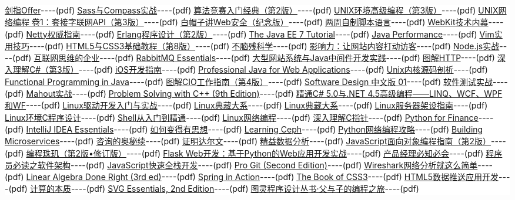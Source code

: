 [剑指Offer](https://book.douban.com/subject/25910559)----(pdf)
[Sass与Compass实战](https://book.douban.com/subject/25874874)----(pdf)
[算法竞赛入门经典（第2版）](https://book.douban.com/subject/25902102)----(pdf)
[UNIX环境高级编程（第3版）](https://book.douban.com/subject/25900403)----(pdf)
[UNIX网络编程 卷1：套接字联网API（第3版）](https://book.douban.com/subject/26434583)----(pdf)
[白帽子讲Web安全（纪念版）](https://book.douban.com/subject/25910557)----(pdf)
[两周自制脚本语言](https://book.douban.com/subject/25908672)----(pdf)
[WebKit技术内幕](https://book.douban.com/subject/25910556)----(pdf)
[Netty权威指南](https://book.douban.com/subject/25897245)----(pdf)
[Erlang程序设计（第2版）](https://book.douban.com/subject/25892728)----(pdf)
[The Java EE 7 Tutorial](https://book.douban.com/subject/26425902)----(pdf)
[Java Performance](https://book.douban.com/subject/25872755)----(pdf)
[Vim实用技巧](https://book.douban.com/subject/25869486)----(pdf)
[HTML5与CSS3基础教程（第8版）](https://book.douban.com/subject/25878992)----(pdf)
[不脑残科学](https://book.douban.com/subject/25876137)----(pdf)
[影响力：让网站内容打动访客](https://book.douban.com/subject/25874884)----(pdf)
[Node.js实战](https://book.douban.com/subject/25870705)----(pdf)
[互联网思维的企业](https://book.douban.com/subject/25866380)----(pdf)
[RabbitMQ Essentials](https://book.douban.com/subject/25920022)----(pdf)
[大型网站系统与Java中间件开发实践](https://book.douban.com/subject/25867042)----(pdf)
[图解HTTP](https://book.douban.com/subject/25863515)----(pdf)
[深入理解C#（第3版）](https://book.douban.com/subject/25843328)----(pdf)
[iOS开发指南](https://book.douban.com/subject/25840416)----(pdf)
[Professional Java for Web Applications](https://book.douban.com/subject/24550910)----(pdf)
[Unix内核源码剖析](https://book.douban.com/subject/25831005)----(pdf)
[Functional Programming in Java](https://book.douban.com/subject/25830739)----(pdf)
[图解CIO工作指南（第4版）](https://book.douban.com/subject/25848344)----(pdf)
[Software Design 中文版 01](https://book.douban.com/subject/25847295)----(pdf)
[软件测试实战](https://book.douban.com/subject/25839003)----(pdf)
[Mahout实战](https://book.douban.com/subject/25837140)----(pdf)
[Problem Solving with C++ (9th Edition)](https://book.douban.com/subject/26632077)----(pdf)
[精通C# 5.0与.NET 4.5高级编程——LINQ、WCF、WPF和WF](https://book.douban.com/subject/25870156)----(pdf)
[Linux驱动开发入门与实战](https://book.douban.com/subject/26855383)----(pdf)
[Linux典藏大系](https://book.douban.com/subject/26855380)----(pdf)
[Linux典藏大系](https://book.douban.com/subject/26855379)----(pdf)
[Linux服务器架设指南](https://book.douban.com/subject/26855378)----(pdf)
[Linux环境C程序设计](https://book.douban.com/subject/26855375)----(pdf)
[Shell从入门到精通](https://book.douban.com/subject/25886372)----(pdf)
[Linux网络编程](https://book.douban.com/subject/26669330)----(pdf)
[深入理解C指针](https://book.douban.com/subject/25827246)----(pdf)
[Python for Finance](https://book.douban.com/subject/25921015)----(pdf)
[IntelliJ IDEA Essentials](https://book.douban.com/subject/26324131)----(pdf)
[如何变得有思想](https://book.douban.com/subject/26268552)----(pdf)
[Learning Ceph](https://book.douban.com/subject/26336220)----(pdf)
[Python网络编程攻略](https://book.douban.com/subject/26230343)----(pdf)
[Building Microservices](https://book.douban.com/subject/25881698)----(pdf)
[咨询的奥秘续](https://book.douban.com/subject/26282714)----(pdf)
[证明达尔文](https://book.douban.com/subject/26282599)----(pdf)
[精益数据分析](https://book.douban.com/subject/26278639)----(pdf)
[JavaScript面向对象编程指南（第2版）](https://book.douban.com/subject/26302623)----(pdf)
[编程珠玑（第2版•修订版）](https://book.douban.com/subject/26302533)----(pdf)
[Flask Web开发：基于Python的Web应用开发实战](https://book.douban.com/subject/26274202)----(pdf)
[产品经理必知必会](https://book.douban.com/subject/26268550)----(pdf)
[程序员必读之软件架构](https://book.douban.com/subject/26248182)----(pdf)
[JavaScript快速全栈开发](https://book.douban.com/subject/26284514)----(pdf)
[Pro Git (Second Edition)](https://book.douban.com/subject/26208470)----(pdf)
[Wireshark网络分析就这么简单](https://book.douban.com/subject/26268767)----(pdf)
[Linear Algebra Done Right (3rd ed)](https://book.douban.com/subject/26265880)----(pdf)
[Spring in Action](https://book.douban.com/subject/24830012)----(pdf)
[The Book of CSS3](https://book.douban.com/subject/26302285)----(pdf)
[HTML5数据推送应用开发](https://book.douban.com/subject/26148767)----(pdf)
[计算的本质](https://book.douban.com/subject/26148763)----(pdf)
[SVG Essentials, 2nd Edition](https://book.douban.com/subject/25941192)----(pdf)
[图灵程序设计丛书·父与子的编程之旅](https://book.douban.com/subject/26005639)----(pdf)